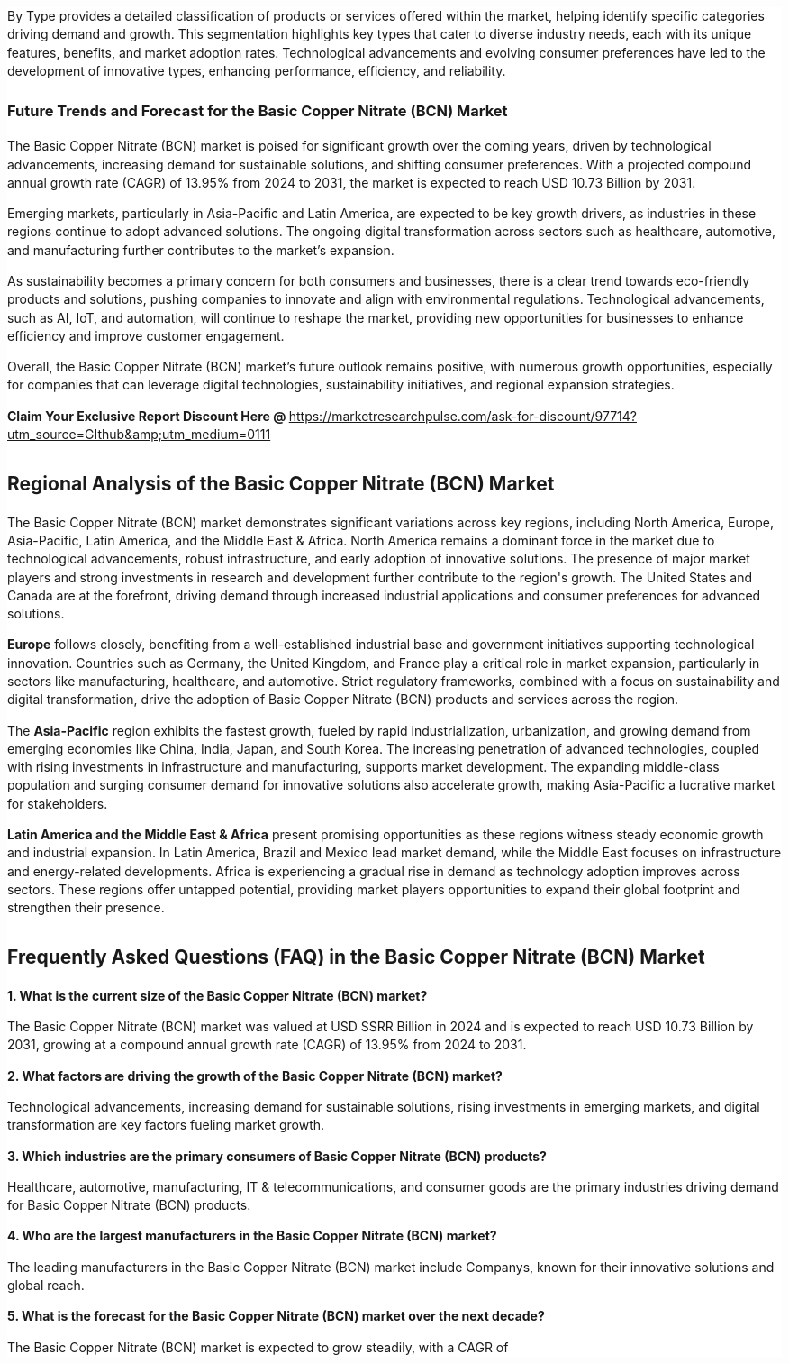 By Type provides a detailed classification of products or services offered within the market, helping identify specific categories driving demand and growth. This segmentation highlights key types that cater to diverse industry needs, each with its unique features, benefits, and market adoption rates. Technological advancements and evolving consumer preferences have led to the development of innovative types, enhancing performance, efficiency, and reliability.</p><h3>Future Trends and Forecast for the Basic Copper Nitrate (BCN) Market</h3><p>The Basic Copper Nitrate (BCN) market is poised for significant growth over the coming years, driven by technological advancements, increasing demand for sustainable solutions, and shifting consumer preferences. With a projected compound annual growth rate (CAGR) of 13.95% from 2024 to 2031, the market is expected to reach USD 10.73 Billion by 2031.</p><p>Emerging markets, particularly in Asia-Pacific and Latin America, are expected to be key growth drivers, as industries in these regions continue to adopt advanced solutions. The ongoing digital transformation across sectors such as healthcare, automotive, and manufacturing further contributes to the market&rsquo;s expansion.</p><p>As sustainability becomes a primary concern for both consumers and businesses, there is a clear trend towards eco-friendly products and solutions, pushing companies to innovate and align with environmental regulations. Technological advancements, such as AI, IoT, and automation, will continue to reshape the market, providing new opportunities for businesses to enhance efficiency and improve customer engagement.</p><p>Overall, the Basic Copper Nitrate (BCN) market&rsquo;s future outlook remains positive, with numerous growth opportunities, especially for companies that can leverage digital technologies, sustainability initiatives, and regional expansion strategies.</p><p><strong>Claim Your Exclusive Report Discount Here @ </strong><a href="https://marketresearchpulse.com/ask-for-discount/97714?utm_source=GIthub&amp;utm_medium=0111">https://marketresearchpulse.com/ask-for-discount/97714?utm_source=GIthub&amp;utm_medium=0111</a></p><h2><strong>Regional Analysis of the Basic Copper Nitrate (BCN) Market</strong></h2><p>The Basic Copper Nitrate (BCN) market demonstrates significant variations across key regions, including North America, Europe, Asia-Pacific, Latin America, and the Middle East &amp; Africa. North America remains a dominant force in the market due to technological advancements, robust infrastructure, and early adoption of innovative solutions. The presence of major market players and strong investments in research and development further contribute to the region's growth. The United States and Canada are at the forefront, driving demand through increased industrial applications and consumer preferences for advanced solutions.</p><p><strong>Europe</strong> follows closely, benefiting from a well-established industrial base and government initiatives supporting technological innovation. Countries such as Germany, the United Kingdom, and France play a critical role in market expansion, particularly in sectors like manufacturing, healthcare, and automotive. Strict regulatory frameworks, combined with a focus on sustainability and digital transformation, drive the adoption of Basic Copper Nitrate (BCN) products and services across the region.</p><p>The <strong>Asia-Pacific</strong> region exhibits the fastest growth, fueled by rapid industrialization, urbanization, and growing demand from emerging economies like China, India, Japan, and South Korea. The increasing penetration of advanced technologies, coupled with rising investments in infrastructure and manufacturing, supports market development. The expanding middle-class population and surging consumer demand for innovative solutions also accelerate growth, making Asia-Pacific a lucrative market for stakeholders.</p><p><strong>Latin America and the Middle East &amp; Africa</strong> present promising opportunities as these regions witness steady economic growth and industrial expansion. In Latin America, Brazil and Mexico lead market demand, while the Middle East focuses on infrastructure and energy-related developments. Africa is experiencing a gradual rise in demand as technology adoption improves across sectors. These regions offer untapped potential, providing market players opportunities to expand their global footprint and strengthen their presence.</p><h2><strong>Frequently Asked Questions (FAQ) in the Basic Copper Nitrate (BCN) Market</strong></h2><p><strong>1. What is the current size of the Basic Copper Nitrate (BCN) market?</strong></p><p>The Basic Copper Nitrate (BCN) market was valued at USD SSRR Billion in 2024 and is expected to reach USD 10.73 Billion by 2031, growing at a compound annual growth rate (CAGR) of 13.95% from 2024 to 2031.</p><p><strong>2. What factors are driving the growth of the Basic Copper Nitrate (BCN) market?</strong></p><p>Technological advancements, increasing demand for sustainable solutions, rising investments in emerging markets, and digital transformation are key factors fueling market growth.</p><p><strong>3. Which industries are the primary consumers of Basic Copper Nitrate (BCN) products?</strong></p><p>Healthcare, automotive, manufacturing, IT &amp; telecommunications, and consumer goods are the primary industries driving demand for Basic Copper Nitrate (BCN) products.</p><p><strong>4. Who are the largest manufacturers in the Basic Copper Nitrate (BCN) market?</strong></p><p>The leading manufacturers in the Basic Copper Nitrate (BCN) market include Companys, known for their innovative solutions and global reach.</p><p><strong>5. What is the forecast for the Basic Copper Nitrate (BCN) market over the next decade?</strong></p><p>The Basic Copper Nitrate (BCN) market is expected to grow steadily, with a CAGR of
